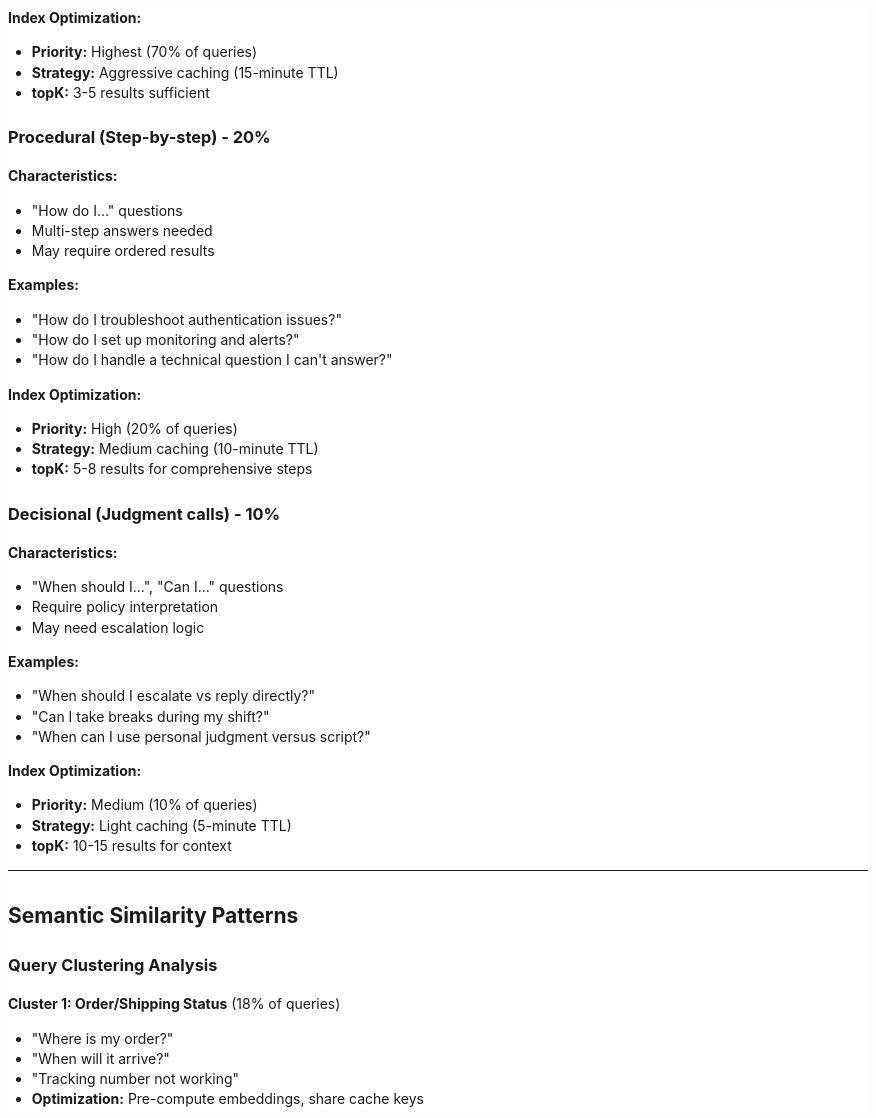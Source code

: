 **Index Optimization:**

- **Priority:** Highest (70% of queries)
- **Strategy:** Aggressive caching (15-minute TTL)
- **topK:** 3-5 results sufficient

### Procedural (Step-by-step) - 20%

**Characteristics:**

- "How do I..." questions
- Multi-step answers needed
- May require ordered results

**Examples:**

- "How do I troubleshoot authentication issues?"
- "How do I set up monitoring and alerts?"
- "How do I handle a technical question I can't answer?"

**Index Optimization:**

- **Priority:** High (20% of queries)
- **Strategy:** Medium caching (10-minute TTL)
- **topK:** 5-8 results for comprehensive steps

### Decisional (Judgment calls) - 10%

**Characteristics:**

- "When should I...", "Can I..." questions
- Require policy interpretation
- May need escalation logic

**Examples:**

- "When should I escalate vs reply directly?"
- "Can I take breaks during my shift?"
- "When can I use personal judgment versus script?"

**Index Optimization:**

- **Priority:** Medium (10% of queries)
- **Strategy:** Light caching (5-minute TTL)
- **topK:** 10-15 results for context

---

## Semantic Similarity Patterns

### Query Clustering Analysis

**Cluster 1: Order/Shipping Status** (18% of queries)

- "Where is my order?"
- "When will it arrive?"
- "Tracking number not working"
- **Optimization:** Pre-compute embeddings, share cache keys
